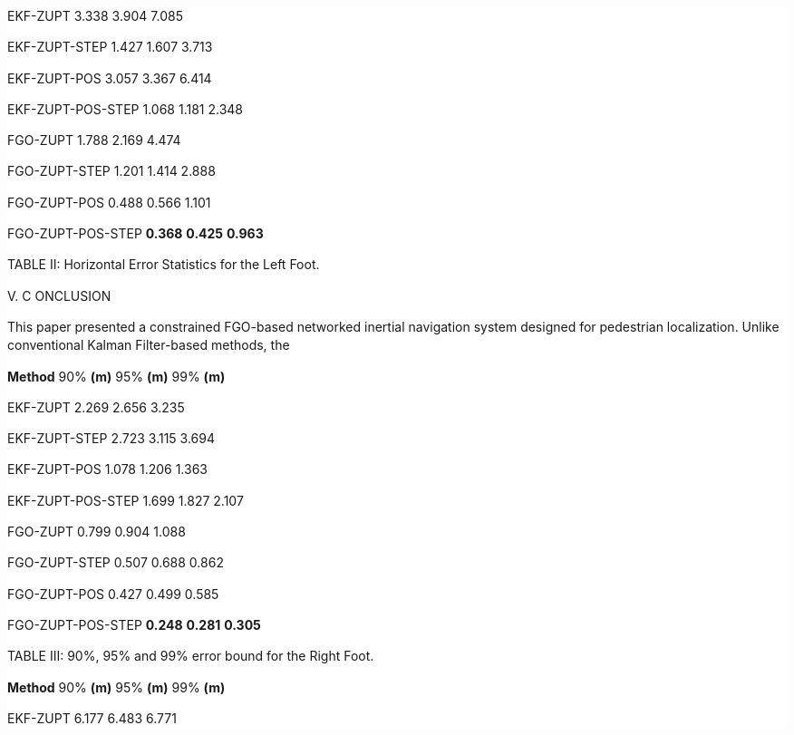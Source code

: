 
EKF-ZUPT 3.338 3.904 7.085


EKF-ZUPT-STEP 1.427 1.607 3.713


EKF-ZUPT-POS 3.057 3.367 6.414


EKF-ZUPT-POS-STEP 1.068 1.181 2.348


FGO-ZUPT 1.788 2.169 4.474


FGO-ZUPT-STEP 1.201 1.414 2.888


FGO-ZUPT-POS 0.488 0.566 1.101


FGO-ZUPT-POS-STEP **0.368** **0.425** **0.963**


TABLE II: Horizontal Error Statistics for the Left Foot.


V. C ONCLUSION

This paper presented a constrained FGO-based networked
inertial navigation system designed for pedestrian localization. Unlike conventional Kalman Filter-based methods, the



**Method** 90% **(m)** 95% **(m)** 99% **(m)**


EKF-ZUPT 2.269 2.656 3.235


EKF-ZUPT-STEP 2.723 3.115 3.694


EKF-ZUPT-POS 1.078 1.206 1.363


EKF-ZUPT-POS-STEP 1.699 1.827 2.107


FGO-ZUPT 0.799 0.904 1.088


FGO-ZUPT-STEP 0.507 0.688 0.862


FGO-ZUPT-POS 0.427 0.499 0.585


FGO-ZUPT-POS-STEP **0.248** **0.281** **0.305**


TABLE III: 90%, 95% and 99% error bound for the Right
Foot.


**Method** 90% **(m)** 95% **(m)** 99% **(m)**


EKF-ZUPT 6.177 6.483 6.771

